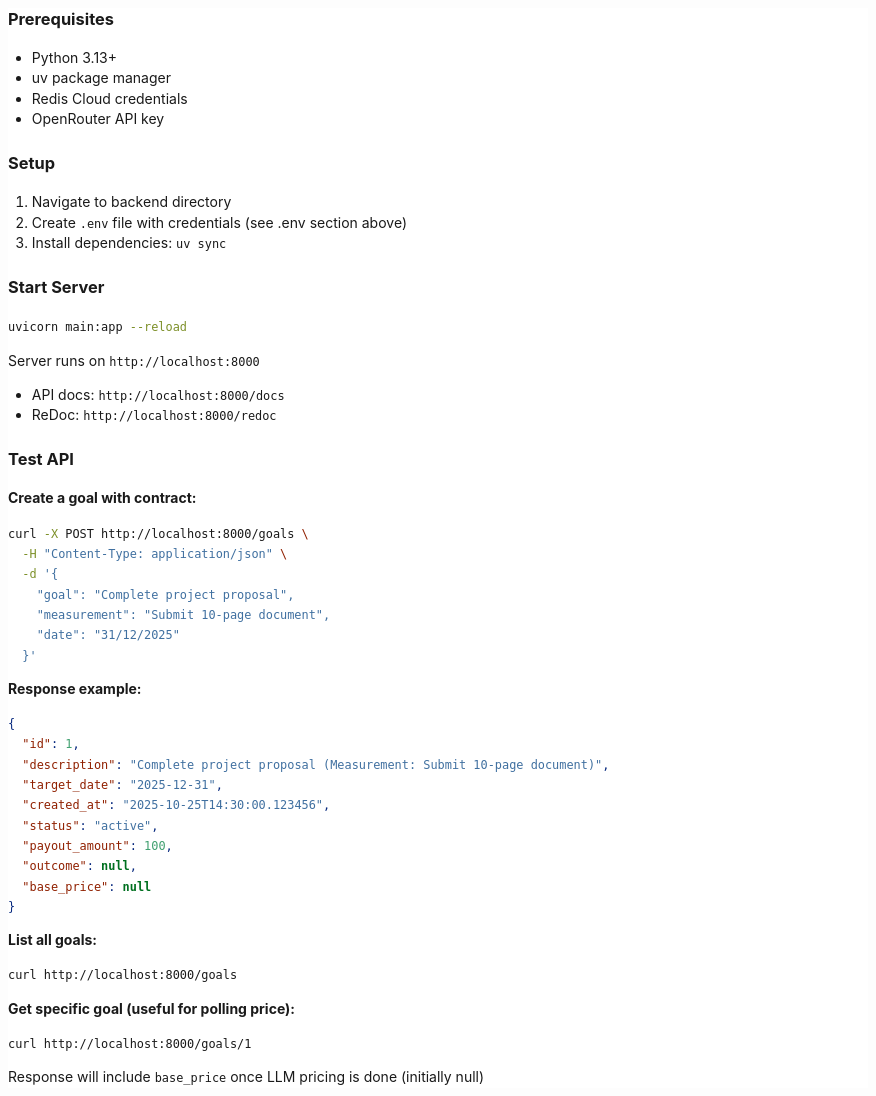 ### Prerequisites
- Python 3.13+
- uv package manager
- Redis Cloud credentials
- OpenRouter API key

### Setup
1. Navigate to backend directory
2. Create `.env` file with credentials (see .env section above)
3. Install dependencies: `uv sync`

### Start Server
```bash
uvicorn main:app --reload
```
Server runs on `http://localhost:8000`
- API docs: `http://localhost:8000/docs`
- ReDoc: `http://localhost:8000/redoc`

### Test API

**Create a goal with contract:**
```bash
curl -X POST http://localhost:8000/goals \
  -H "Content-Type: application/json" \
  -d '{
    "goal": "Complete project proposal",
    "measurement": "Submit 10-page document",
    "date": "31/12/2025"
  }'
```

**Response example:**
```json
{
  "id": 1,
  "description": "Complete project proposal (Measurement: Submit 10-page document)",
  "target_date": "2025-12-31",
  "created_at": "2025-10-25T14:30:00.123456",
  "status": "active",
  "payout_amount": 100,
  "outcome": null,
  "base_price": null
}
```

**List all goals:**
```bash
curl http://localhost:8000/goals
```

**Get specific goal (useful for polling price):**
```bash
curl http://localhost:8000/goals/1
```
Response will include `base_price` once LLM pricing is done (initially null)
